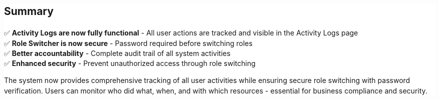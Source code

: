## Summary

✅ **Activity Logs are now fully functional** - All user actions are tracked and visible in the Activity Logs page  
✅ **Role Switcher is now secure** - Password required before switching roles  
✅ **Better accountability** - Complete audit trail of all system activities  
✅ **Enhanced security** - Prevent unauthorized access through role switching  

The system now provides comprehensive tracking of all user activities while ensuring secure role switching with password verification. Users can monitor who did what, when, and with which resources - essential for business compliance and security.
